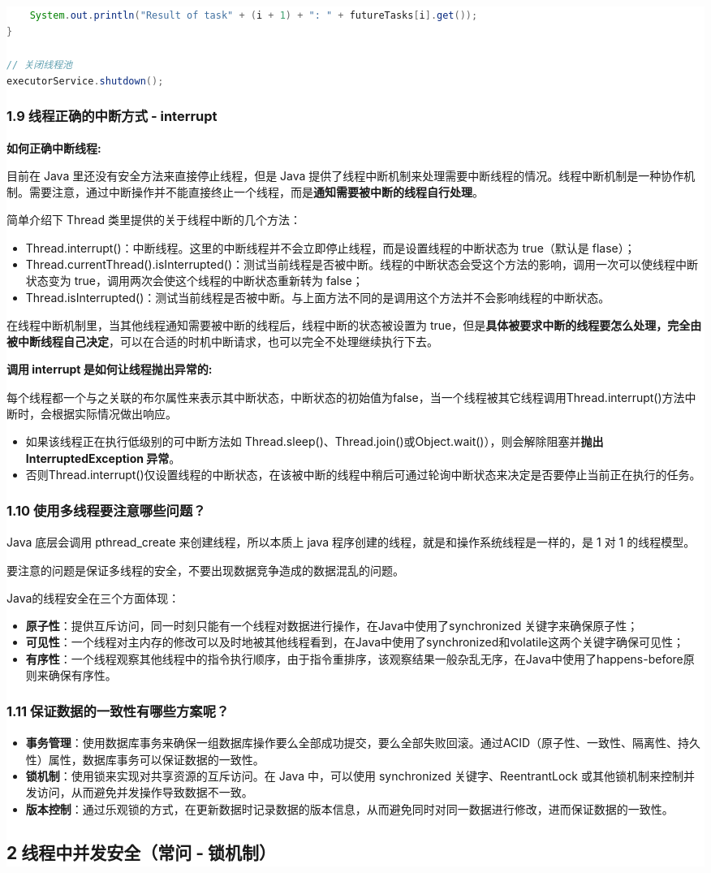 ```java
    System.out.println("Result of task" + (i + 1) + ": " + futureTasks[i].get());
}

// 关闭线程池
executorService.shutdown();
```



### 1.9 线程正确的中断方式 - interrupt

**如何正确中断线程:**

目前在 Java 里还没有安全方法来直接停止线程，但是 Java 提供了线程中断机制来处理需要中断线程的情况。线程中断机制是一种协作机制。需要注意，通过中断操作并不能直接终止一个线程，而是**通知需要被中断的线程自行处理**。

简单介绍下 Thread 类里提供的关于线程中断的几个方法：

- Thread.interrupt()：中断线程。这里的中断线程并不会立即停止线程，而是设置线程的中断状态为 true（默认是 flase）；
- Thread.currentThread().isInterrupted()：测试当前线程是否被中断。线程的中断状态会受这个方法的影响，调用一次可以使线程中断状态变为 true，调用两次会使这个线程的中断状态重新转为 false；
- Thread.isInterrupted()：测试当前线程是否被中断。与上面方法不同的是调用这个方法并不会影响线程的中断状态。

在线程中断机制里，当其他线程通知需要被中断的线程后，线程中断的状态被设置为 true，但是**具体被要求中断的线程要怎么处理，完全由被中断线程自己决定**，可以在合适的时机中断请求，也可以完全不处理继续执行下去。

**调用 interrupt 是如何让线程抛出异常的:**

每个线程都一个与之关联的布尔属性来表示其中断状态，中断状态的初始值为false，当一个线程被其它线程调用Thread.interrupt()方法中断时，会根据实际情况做出响应。

- 如果该线程正在执行低级别的可中断方法如 Thread.sleep()、Thread.join()或Object.wait()），则会解除阻塞并**抛出 InterruptedException 异常**。
- 否则Thread.interrupt()仅设置线程的中断状态，在该被中断的线程中稍后可通过轮询中断状态来决定是否要停止当前正在执行的任务。



### 1.10 **使用多线程要注意哪些问题？**

Java 底层会调用 pthread_create 来创建线程，所以本质上 java 程序创建的线程，就是和操作系统线程是一样的，是 1 对 1 的线程模型。

要注意的问题是保证多线程的安全，不要出现数据竞争造成的数据混乱的问题。

Java的线程安全在三个方面体现：

- **原子性**：提供互斥访问，同一时刻只能有一个线程对数据进行操作，在Java中使用了synchronized 关键字来确保原子性；
- **可见性**：一个线程对主内存的修改可以及时地被其他线程看到，在Java中使用了synchronized和volatile这两个关键字确保可见性；
- **有序性**：一个线程观察其他线程中的指令执行顺序，由于指令重排序，该观察结果一般杂乱无序，在Java中使用了happens-before原则来确保有序性。



### 1.11 **保证数据的一致性有哪些方案呢？**

- **事务管理**：使用数据库事务来确保一组数据库操作要么全部成功提交，要么全部失败回滚。通过ACID（原子性、一致性、隔离性、持久性）属性，数据库事务可以保证数据的一致性。
- **锁机制**：使用锁来实现对共享资源的互斥访问。在 Java 中，可以使用 synchronized 关键字、ReentrantLock 或其他锁机制来控制并发访问，从而避免并发操作导致数据不一致。
- **版本控制**：通过乐观锁的方式，在更新数据时记录数据的版本信息，从而避免同时对同一数据进行修改，进而保证数据的一致性。



## 2 线程中并发安全（常问 - 锁机制）
